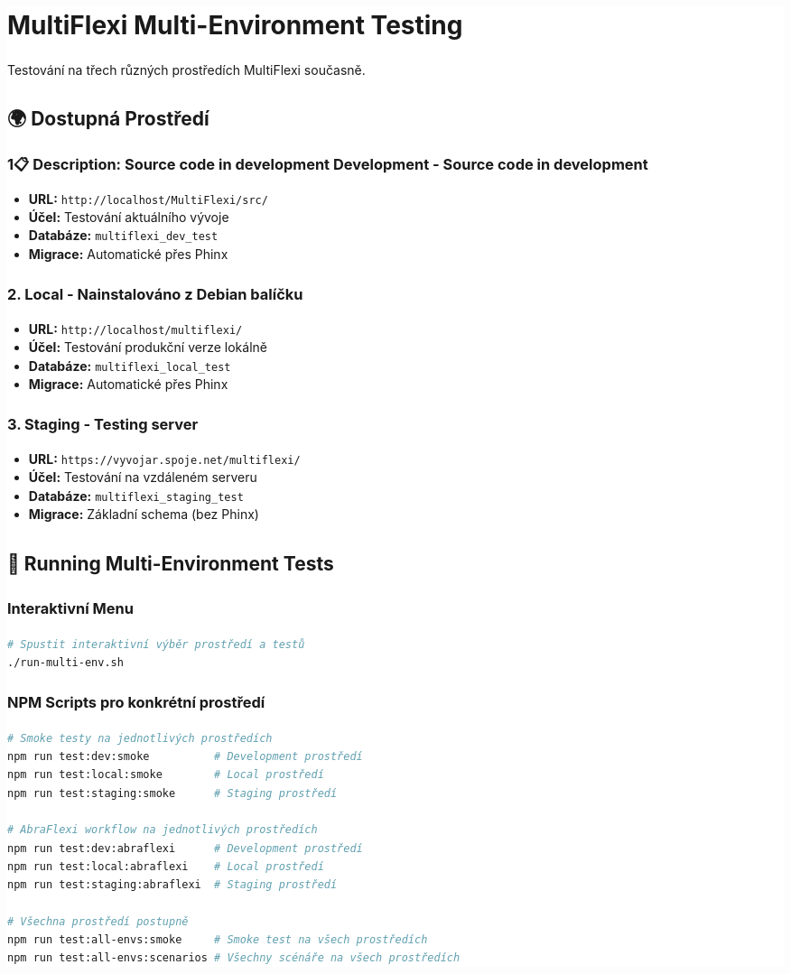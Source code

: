 # MultiFlexi Multi-Environment Testing

Testování na třech různých prostředích MultiFlexi současně.

## 🌍 Dostupná Prostředí

### 1📋 Description: Source code in development **Development** - Source code in development
- **URL:** `http://localhost/MultiFlexi/src/`
- **Účel:** Testování aktuálního vývoje
- **Databáze:** `multiflexi_dev_test`
- **Migrace:** Automatické přes Phinx

### 2. **Local** - Nainstalováno z Debian balíčku  
- **URL:** `http://localhost/multiflexi/`
- **Účel:** Testování produkční verze lokálně
- **Databáze:** `multiflexi_local_test`
- **Migrace:** Automatické přes Phinx

### 3. **Staging** - Testing server
- **URL:** `https://vyvojar.spoje.net/multiflexi/`
- **Účel:** Testování na vzdáleném serveru
- **Databáze:** `multiflexi_staging_test` 
- **Migrace:** Základní schema (bez Phinx)

## 🚀 Running Multi-Environment Tests

### Interaktivní Menu
```bash
# Spustit interaktivní výběr prostředí a testů
./run-multi-env.sh
```

### NPM Scripts pro konkrétní prostředí

```bash
# Smoke testy na jednotlivých prostředích
npm run test:dev:smoke          # Development prostředí
npm run test:local:smoke        # Local prostředí  
npm run test:staging:smoke      # Staging prostředí

# AbraFlexi workflow na jednotlivých prostředích
npm run test:dev:abraflexi      # Development prostředí
npm run test:local:abraflexi    # Local prostředí
npm run test:staging:abraflexi  # Staging prostředí

# Všechna prostředí postupně
npm run test:all-envs:smoke     # Smoke test na všech prostředích
npm run test:all-envs:scenarios # Všechny scénáře na všech prostředích
```
